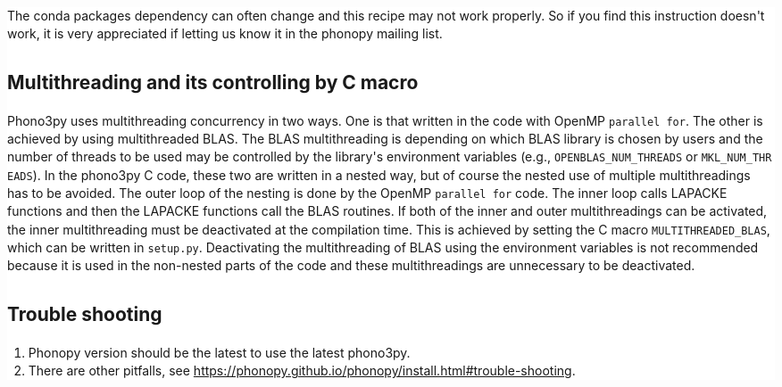    The conda packages dependency can often change and this recipe may
   not work properly. So if you find this instruction doesn't work, it
   is very appreciated if letting us know it in the phonopy mailing
   list.

## Multithreading and its controlling by C macro

Phono3py uses multithreading concurrency in two ways. One is that
written in the code with OpenMP `parallel for`. The other is
achieved by using multithreaded BLAS. The BLAS multithreading is
depending on which BLAS library is chosen by users and the number of
threads to be used may be controlled by the library's environment
variables (e.g., `OPENBLAS_NUM_THREADS` or `MKL_NUM_THREADS`). In
the phono3py C code, these two are written in a nested way, but of
course the nested use of multiple multithreadings has to be
avoided. The outer loop of the nesting is done by the OpenMP
`parallel for` code. The inner loop calls LAPACKE functions and then
the LAPACKE functions call the BLAS routines. If both of the inner and
outer multithreadings can be activated, the inner multithreading must
be deactivated at the compilation time. This is achieved by setting
the C macro `MULTITHREADED_BLAS`, which can be written in
`setup.py`. Deactivating the multithreading of BLAS using the
environment variables is not recommended because it is used in the
non-nested parts of the code and these multithreadings are
unnecessary to be deactivated.

## Trouble shooting

1. Phonopy version should be the latest to use the latest phono3py.
2. There are other pitfalls, see
   https://phonopy.github.io/phonopy/install.html#trouble-shooting.

